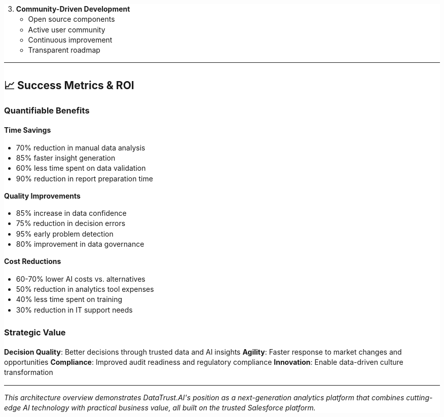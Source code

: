 3. **Community-Driven Development**
   - Open source components
   - Active user community
   - Continuous improvement
   - Transparent roadmap

---

## 📈 Success Metrics & ROI

### Quantifiable Benefits

**Time Savings**
- 70% reduction in manual data analysis
- 85% faster insight generation
- 60% less time spent on data validation
- 90% reduction in report preparation time

**Quality Improvements**
- 85% increase in data confidence
- 75% reduction in decision errors
- 95% early problem detection
- 80% improvement in data governance

**Cost Reductions**
- 60-70% lower AI costs vs. alternatives
- 50% reduction in analytics tool expenses
- 40% less time spent on training
- 30% reduction in IT support needs

### Strategic Value

**Decision Quality**: Better decisions through trusted data and AI insights
**Agility**: Faster response to market changes and opportunities
**Compliance**: Improved audit readiness and regulatory compliance
**Innovation**: Enable data-driven culture transformation

---

*This architecture overview demonstrates DataTrust.AI's position as a next-generation analytics platform that combines cutting-edge AI technology with practical business value, all built on the trusted Salesforce platform.*
